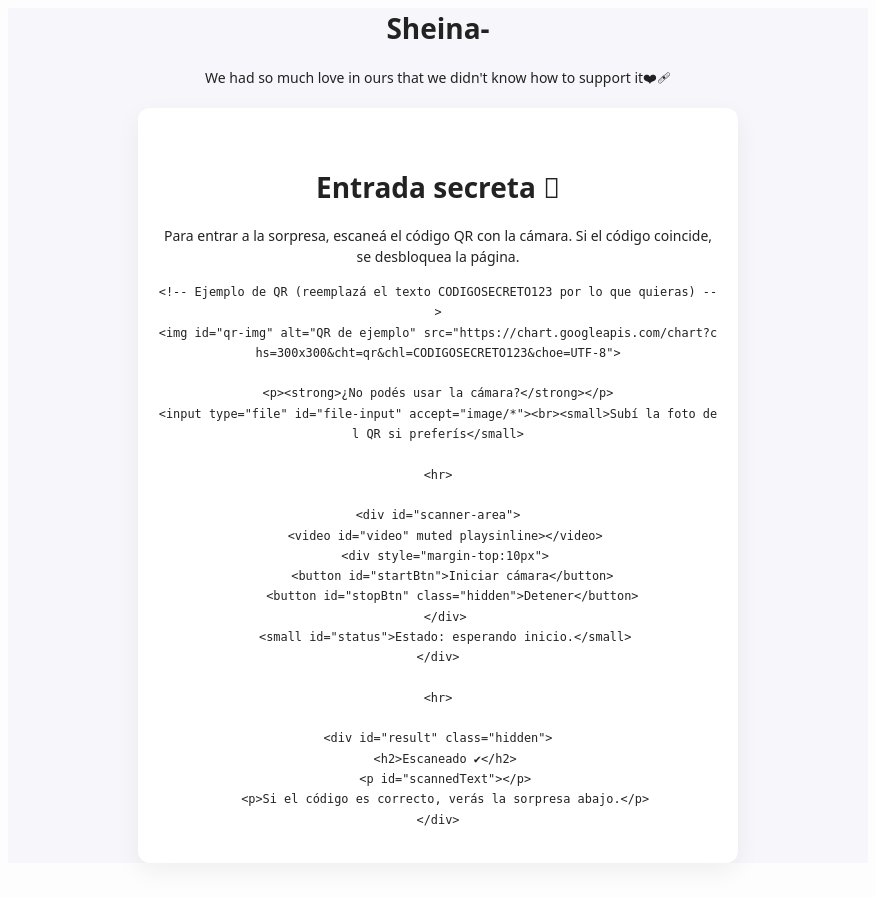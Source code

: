 # Sheina-
We had so much love in ours that we didn't know how to support it❤️‍🩹
<!doctype html>
<html lang="es">
<head>
  <meta charset="utf-8" />
  <meta name="viewport" content="width=device-width,initial-scale=1" />
  <title>Página secreta para mi novia ❤️</title>
  <style>
    body { font-family: system-ui, -apple-system, "Segoe UI", Roboto, sans-serif; padding:20px; background:#f7f7fb; color:#222; text-align:center; }
    .card { max-width:560px; margin:20px auto; background:white; border-radius:12px; padding:20px; box-shadow:0 8px 24px rgba(0,0,0,0.06); }
    video { width:100%; border-radius:8px; background:#000; }
    #qr-img { width:200px; height:200px; margin: 12px auto; display:block; }
    .hidden { display:none; }
    button { padding:10px 14px; border-radius:8px; border:0; background:#3b82f6; color:white; font-weight:600; cursor:pointer; }
    small { color:#666; display:block; margin-top:8px; }
    #secretContent { text-align:left; }
  </style>
  
  <script src="https://unpkg.com/qr-scanner@1.4.2/qr-scanner.min.js"></script>
</head>
<body>
  <div class="card">
    <h1>Entrada secreta 💌</h1>
    <p>Para entrar a la sorpresa, escaneá el código QR con la cámara. Si el código coincide, se desbloquea la página.</p>

    <!-- Ejemplo de QR (reemplazá el texto CODIGOSECRETO123 por lo que quieras) -->
    <img id="qr-img" alt="QR de ejemplo" src="https://chart.googleapis.com/chart?chs=300x300&cht=qr&chl=CODIGOSECRETO123&choe=UTF-8">

    <p><strong>¿No podés usar la cámara?</strong></p>
    <input type="file" id="file-input" accept="image/*"><br><small>Subí la foto del QR si preferís</small>

    <hr>

    <div id="scanner-area">
      <video id="video" muted playsinline></video>
      <div style="margin-top:10px">
        <button id="startBtn">Iniciar cámara</button>
        <button id="stopBtn" class="hidden">Detener</button>
      </div>
      <small id="status">Estado: esperando inicio.</small>
    </div>

    <hr>

    <div id="result" class="hidden">
      <h2>Escaneado ✔️</h2>
      <p id="scannedText"></p>
      <p>Si el código es correcto, verás la sorpresa abajo.</p>
    </div>

